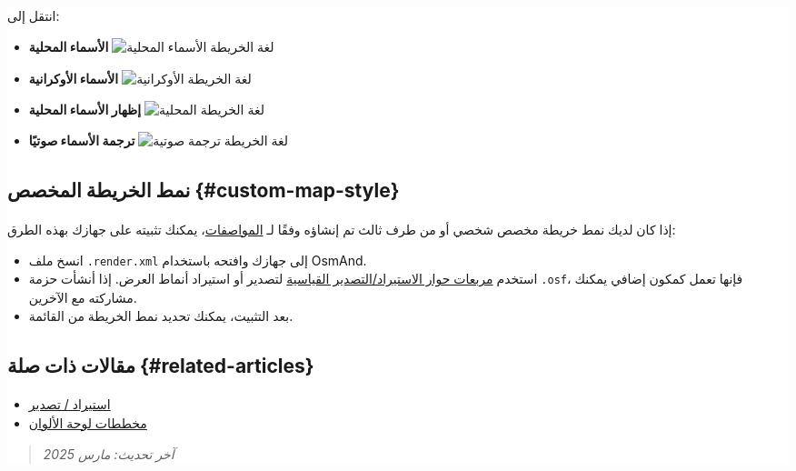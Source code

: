 </TabItem>

<TabItem value="ios" label="iOS">

انتقل إلى: *<Translate ios="true" ids="shared_string_menu,configure_map,shared_string_language,map_locale"/>*

</TabItem>

</Tabs>

- **الأسماء المحلية**
    ![لغة الخريطة الأسماء المحلية](@site/static/img/map/map-language-local-names_2.png)

- **الأسماء الأوكرانية**
    ![لغة الخريطة الأوكرانية](@site/static/img/map/map-language-urkanian_2.png)

- **إظهار الأسماء المحلية**
    ![لغة الخريطة المحلية](@site/static/img/map/map-language-show-local_2.png)

- **ترجمة الأسماء صوتيًا**
    ![لغة الخريطة ترجمة صوتية](@site/static/img/map/map-language-transliterate_2.png)

## نمط الخريطة المخصص {#custom-map-style}

إذا كان لديك نمط خريطة مخصص شخصي أو من طرف ثالث تم إنشاؤه وفقًا لـ [المواصفات](../../technical/osmand-file-formats/osmand-rendering-style.md)، يمكنك تثبيته على جهازك بهذه الطرق:

- انسخ ملف `.render.xml` إلى جهازك وافتحه باستخدام OsmAnd.
- استخدم [مربعات حوار الاستيراد/التصدير القياسية](../personal/import-export.md) لتصدير أو استيراد أنماط العرض. إذا أنشأت حزمة `.osf`، فإنها تعمل كمكون إضافي يمكنك مشاركته مع الآخرين.
- بعد التثبيت، يمكنك تحديد نمط الخريطة من القائمة.

## مقالات ذات صلة {#related-articles}

- [استيراد / تصدير](../personal/import-export.md)
- [مخططات لوحة الألوان](../personal/color-palette-schemes.md)

> *آخر تحديث: مارس 2025*